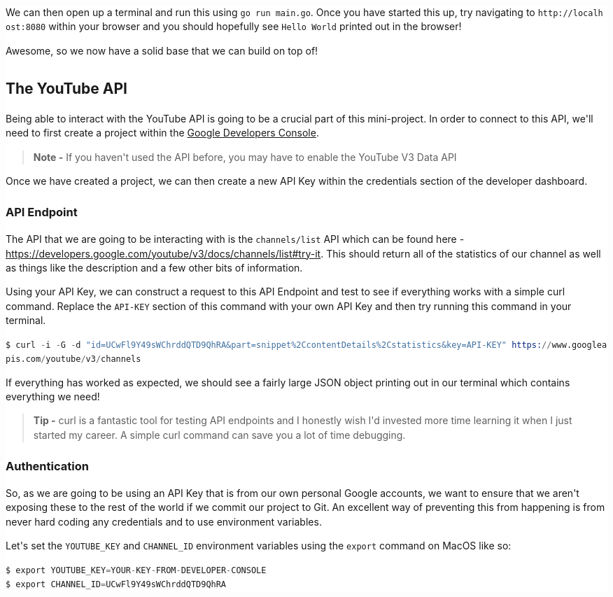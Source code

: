 We can then open up a terminal and run this using `go run main.go`. Once you
have started this up, try navigating to `http://localhost:8080` within your
browser and you should hopefully see `Hello World` printed out in the browser!

Awesome, so we now have a solid base that we can build on top of!

## The YouTube API

Being able to interact with the YouTube API is going to be a crucial part of
this mini-project. In order to connect to this API, we'll need to first create a
project within the
[Google Developers Console](https://console.developers.google.com/).

> **Note -** If you haven't used the API before, you may have to enable the
> YouTube V3 Data API

Once we have created a project, we can then create a new API Key within the
credentials section of the developer dashboard.

### API Endpoint

The API that we are going to be interacting with is the `channels/list` API
which can be found here -
https://developers.google.com/youtube/v3/docs/channels/list#try-it. This should
return all of the statistics of our channel as well as things like the
description and a few other bits of information.

Using your API Key, we can construct a request to this API Endpoint and test to
see if everything works with a simple curl command. Replace the `API-KEY`
section of this command with your own API Key and then try running this command
in your terminal.

```s
$ curl -i -G -d "id=UCwFl9Y49sWChrddQTD9QhRA&part=snippet%2CcontentDetails%2Cstatistics&key=API-KEY" https://www.googleapis.com/youtube/v3/channels
```

If everything has worked as expected, we should see a fairly large JSON object
printing out in our terminal which contains everything we need!

> **Tip -** curl is a fantastic tool for testing API endpoints and I honestly
> wish I'd invested more time learning it when I just started my career. A
> simple curl command can save you a lot of time debugging.

### Authentication

So, as we are going to be using an API Key that is from our own personal Google
accounts, we want to ensure that we aren't exposing these to the rest of the
world if we commit our project to Git. An excellent way of preventing this from
happening is from never hard coding any credentials and to use environment
variables.

Let's set the `YOUTUBE_KEY` and `CHANNEL_ID` environment variables using the
`export` command on MacOS like so:

```s
$ export YOUTUBE_KEY=YOUR-KEY-FROM-DEVELOPER-CONSOLE
$ export CHANNEL_ID=UCwFl9Y49sWChrddQTD9QhRA
```
